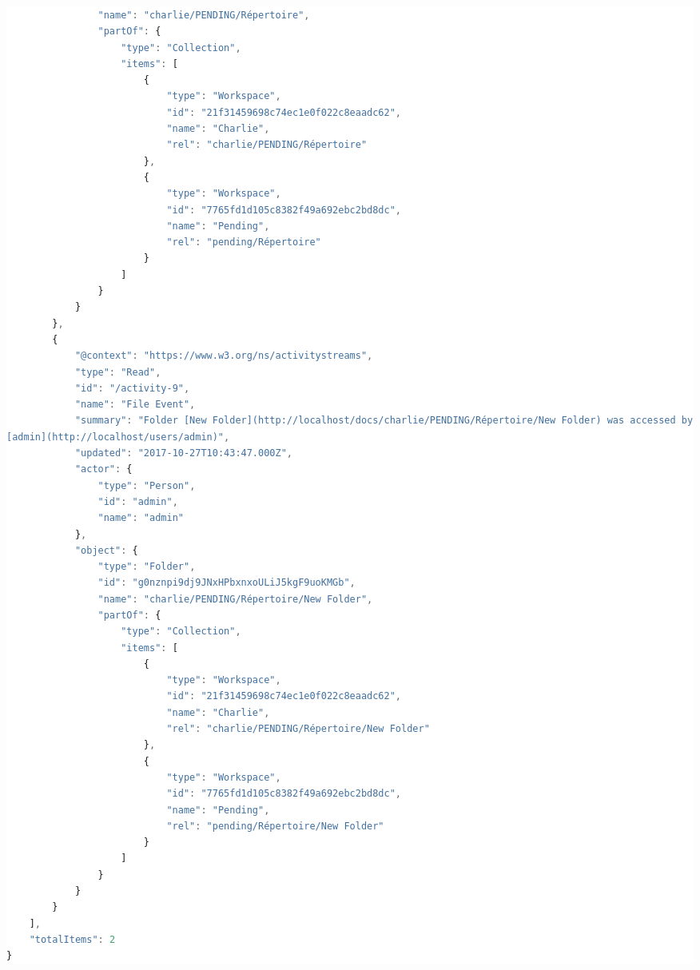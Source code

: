 ```js
                "name": "charlie/PENDING/Répertoire",
                "partOf": {
                    "type": "Collection",
                    "items": [
                        {
                            "type": "Workspace",
                            "id": "21f31459698c74ec1e0f022c8eaadc62",
                            "name": "Charlie",
                            "rel": "charlie/PENDING/Répertoire"
                        },
                        {
                            "type": "Workspace",
                            "id": "7765fd1d105c8382f49a692ebc2bd8dc",
                            "name": "Pending",
                            "rel": "pending/Répertoire"
                        }
                    ]
                }
            }
        },
        {
            "@context": "https://www.w3.org/ns/activitystreams",
            "type": "Read",
            "id": "/activity-9",
            "name": "File Event",
            "summary": "Folder [New Folder](http://localhost/docs/charlie/PENDING/Répertoire/New Folder) was accessed by [admin](http://localhost/users/admin)",
            "updated": "2017-10-27T10:43:47.000Z",
            "actor": {
                "type": "Person",
                "id": "admin",
                "name": "admin"
            },
            "object": {
                "type": "Folder",
                "id": "g0nznpi9dj9JNxHPbxnxoULiJ5kgF9uoKMGb",
                "name": "charlie/PENDING/Répertoire/New Folder",
                "partOf": {
                    "type": "Collection",
                    "items": [
                        {
                            "type": "Workspace",
                            "id": "21f31459698c74ec1e0f022c8eaadc62",
                            "name": "Charlie",
                            "rel": "charlie/PENDING/Répertoire/New Folder"
                        },
                        {
                            "type": "Workspace",
                            "id": "7765fd1d105c8382f49a692ebc2bd8dc",
                            "name": "Pending",
                            "rel": "pending/Répertoire/New Folder"
                        }
                    ]
                }
            }
        }
    ],
    "totalItems": 2
}
```
